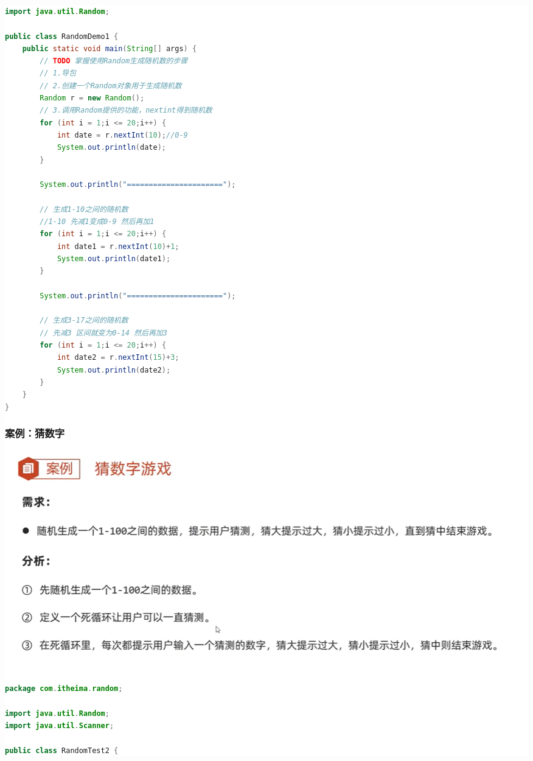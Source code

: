 ```java
import java.util.Random;

public class RandomDemo1 {
    public static void main(String[] args) {
        // TODO 掌握使用Random生成随机数的步骤
        // 1.导包
        // 2.创建一个Random对象用于生成随机数
        Random r = new Random();
        // 3.调用Random提供的功能，nextint得到随机数
        for (int i = 1;i <= 20;i++) {
            int date = r.nextInt(10);//0-9
            System.out.println(date);
        }

        System.out.println("======================");

        // 生成1-10之间的随机数
        //1-10 先减1变成0-9 然后再加1
        for (int i = 1;i <= 20;i++) {
            int date1 = r.nextInt(10)+1;
            System.out.println(date1);
        }

        System.out.println("======================");

        // 生成3-17之间的随机数
        // 先减3 区间就变为0-14 然后再加3
        for (int i = 1;i <= 20;i++) {
            int date2 = r.nextInt(15)+3;
            System.out.println(date2);
        }
    }
}

```
### 案例：猜数字  
![img_74.png](../image/image1/img_74.png)  
```java
package com.itheima.random;

import java.util.Random;
import java.util.Scanner;

public class RandomTest2 {
```
